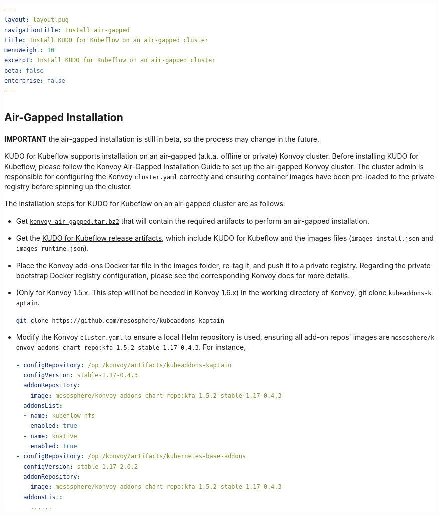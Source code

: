 ```yaml
---
layout: layout.pug
navigationTitle: Install air-gapped
title: Install KUDO for Kubeflow on an air-gapped cluster
menuWeight: 10
excerpt: Install KUDO for Kubeflow on an air-gapped cluster
beta: false
enterprise: false
---
```


## Air-Gapped Installation

**IMPORTANT** the air-gapped installation is still in beta, so the process may change in the future.

KUDO for Kubeflow supports installation on an air-gapped (a.k.a. offline or private) Konvoy cluster. Before installing KUDO for Kubeflow, please follow the [Konvoy Air-Gapped Installation Guide](https://docs.d2iq.com/ksphere/konvoy/1.5/install/install-airgapped/) to set up the air-gapped Konvoy cluster. The cluster admin is responsible for configuring the Konvoy `cluster.yaml` correctly and ensuring container images have been pre-loaded to the private registry before spinning up the cluster.

The installation steps for KUDO for Kubeflow on an air-gapped cluster are as follows:

* Get [`konvoy_air_gapped.tar.bz2`](https://docs.d2iq.com/ksphere/konvoy/1.5/install/install-airgapped/) that will contain the required artifacts to perform an air-gapped installation.

* Get the [KUDO for Kubeflow release artifacts](../../download/), which include KUDO for Kubeflow and the images files (`images-install.json` and `images-runtime.json`).

* Place the Konvoy add-ons Docker tar file in the images folder, re-tag it, and push it to a private registry. Regarding the private bootstrap Docker registry configuration, please see the corresponding [Konvoy docs](https://docs.d2iq.com/ksphere/konvoy/1.5/install/install-airgapped/#configure-the-image-registry) for more details.

* (Only for Konvoy 1.5.x. This step will not be needed in Konvoy 1.6.x) In the working directory of Konvoy, git clone `kubeaddons-kaptain`.
  ```bash
  git clone https://github.com/mesosphere/kubeaddons-kaptain
  ```

* Modify the Konvoy `cluster.yaml` to ensure a local Helm repository is used, ensuring all add-on repos' images are `mesosphere/konvoy-addons-chart-repo:kfa-1.5.2-stable-1.17-0.4.3`. For instance,
	```yaml
    - configRepository: /opt/konvoy/artifacts/kubeaddons-kaptain
      configVersion: stable-1.17-0.4.3
      addonRepository:
        image: mesosphere/konvoy-addons-chart-repo:kfa-1.5.2-stable-1.17-0.4.3
      addonsList:
      - name: kubeflow-nfs
        enabled: true
      - name: knative
        enabled: true
    - configRepository: /opt/konvoy/artifacts/kubernetes-base-addons
      configVersion: stable-1.17-2.0.2
      addonRepository:
        image: mesosphere/konvoy-addons-chart-repo:kfa-1.5.2-stable-1.17-0.4.3
      addonsList:
        ......
	```
